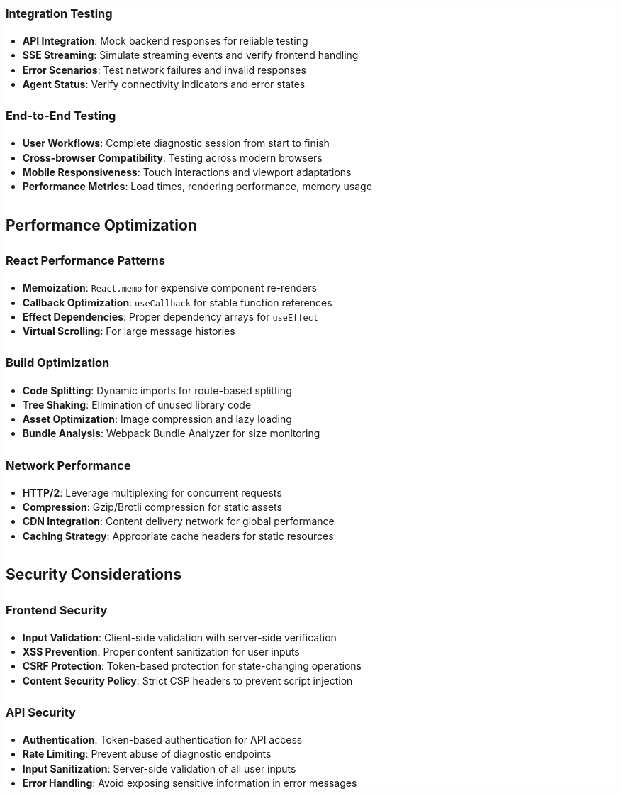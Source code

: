 ### Integration Testing

- **API Integration**: Mock backend responses for reliable testing
- **SSE Streaming**: Simulate streaming events and verify frontend handling
- **Error Scenarios**: Test network failures and invalid responses
- **Agent Status**: Verify connectivity indicators and error states

### End-to-End Testing

- **User Workflows**: Complete diagnostic session from start to finish
- **Cross-browser Compatibility**: Testing across modern browsers
- **Mobile Responsiveness**: Touch interactions and viewport adaptations
- **Performance Metrics**: Load times, rendering performance, memory usage

## Performance Optimization

### React Performance Patterns

- **Memoization**: `React.memo` for expensive component re-renders
- **Callback Optimization**: `useCallback` for stable function references
- **Effect Dependencies**: Proper dependency arrays for `useEffect`
- **Virtual Scrolling**: For large message histories

### Build Optimization

- **Code Splitting**: Dynamic imports for route-based splitting
- **Tree Shaking**: Elimination of unused library code
- **Asset Optimization**: Image compression and lazy loading
- **Bundle Analysis**: Webpack Bundle Analyzer for size monitoring

### Network Performance

- **HTTP/2**: Leverage multiplexing for concurrent requests
- **Compression**: Gzip/Brotli compression for static assets
- **CDN Integration**: Content delivery network for global performance
- **Caching Strategy**: Appropriate cache headers for static resources

## Security Considerations

### Frontend Security

- **Input Validation**: Client-side validation with server-side verification
- **XSS Prevention**: Proper content sanitization for user inputs
- **CSRF Protection**: Token-based protection for state-changing operations
- **Content Security Policy**: Strict CSP headers to prevent script injection

### API Security

- **Authentication**: Token-based authentication for API access
- **Rate Limiting**: Prevent abuse of diagnostic endpoints
- **Input Sanitization**: Server-side validation of all user inputs
- **Error Handling**: Avoid exposing sensitive information in error messages
